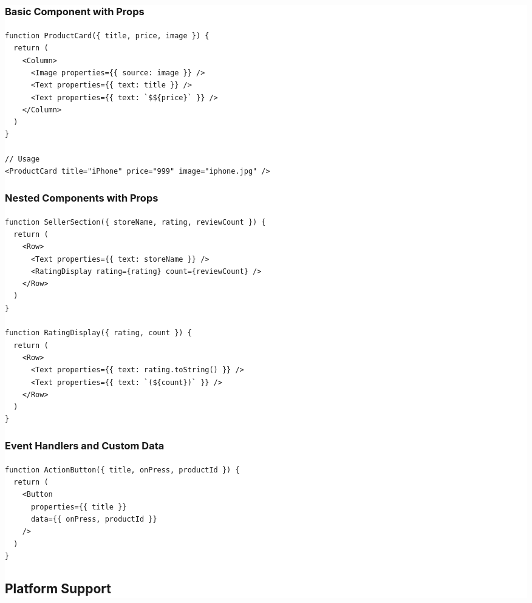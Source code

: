 ### Basic Component with Props

```tsx
function ProductCard({ title, price, image }) {
  return (
    <Column>
      <Image properties={{ source: image }} />
      <Text properties={{ text: title }} />
      <Text properties={{ text: `$${price}` }} />
    </Column>
  )
}

// Usage
<ProductCard title="iPhone" price="999" image="iphone.jpg" />
```

### Nested Components with Props

```tsx
function SellerSection({ storeName, rating, reviewCount }) {
  return (
    <Row>
      <Text properties={{ text: storeName }} />
      <RatingDisplay rating={rating} count={reviewCount} />
    </Row>
  )
}

function RatingDisplay({ rating, count }) {
  return (
    <Row>
      <Text properties={{ text: rating.toString() }} />
      <Text properties={{ text: `(${count})` }} />
    </Row>
  )
}
```

### Event Handlers and Custom Data

```tsx
function ActionButton({ title, onPress, productId }) {
  return (
    <Button 
      properties={{ title }} 
      data={{ onPress, productId }}
    />
  )
}
```

## Platform Support
